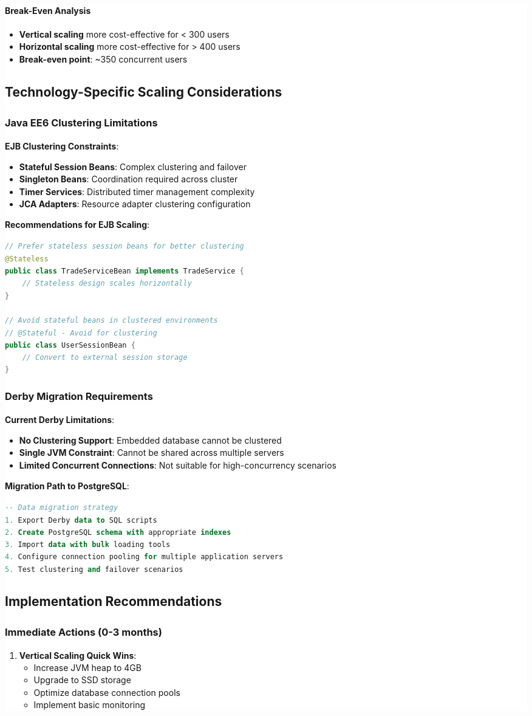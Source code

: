 #### Break-Even Analysis
- **Vertical scaling** more cost-effective for < 300 users
- **Horizontal scaling** more cost-effective for > 400 users
- **Break-even point**: ~350 concurrent users

## Technology-Specific Scaling Considerations

### Java EE6 Clustering Limitations
**EJB Clustering Constraints**:
- **Stateful Session Beans**: Complex clustering and failover
- **Singleton Beans**: Coordination required across cluster
- **Timer Services**: Distributed timer management complexity
- **JCA Adapters**: Resource adapter clustering configuration

**Recommendations for EJB Scaling**:
```java
// Prefer stateless session beans for better clustering
@Stateless
public class TradeServiceBean implements TradeService {
    // Stateless design scales horizontally
}

// Avoid stateful beans in clustered environments
// @Stateful - Avoid for clustering
public class UserSessionBean {
    // Convert to external session storage
}
```

### Derby Migration Requirements
**Current Derby Limitations**:
- **No Clustering Support**: Embedded database cannot be clustered
- **Single JVM Constraint**: Cannot be shared across multiple servers
- **Limited Concurrent Connections**: Not suitable for high-concurrency scenarios

**Migration Path to PostgreSQL**:
```sql
-- Data migration strategy
1. Export Derby data to SQL scripts
2. Create PostgreSQL schema with appropriate indexes
3. Import data with bulk loading tools
4. Configure connection pooling for multiple application servers
5. Test clustering and failover scenarios
```

## Implementation Recommendations

### Immediate Actions (0-3 months)
1. **Vertical Scaling Quick Wins**:
   - Increase JVM heap to 4GB
   - Upgrade to SSD storage
   - Optimize database connection pools
   - Implement basic monitoring
